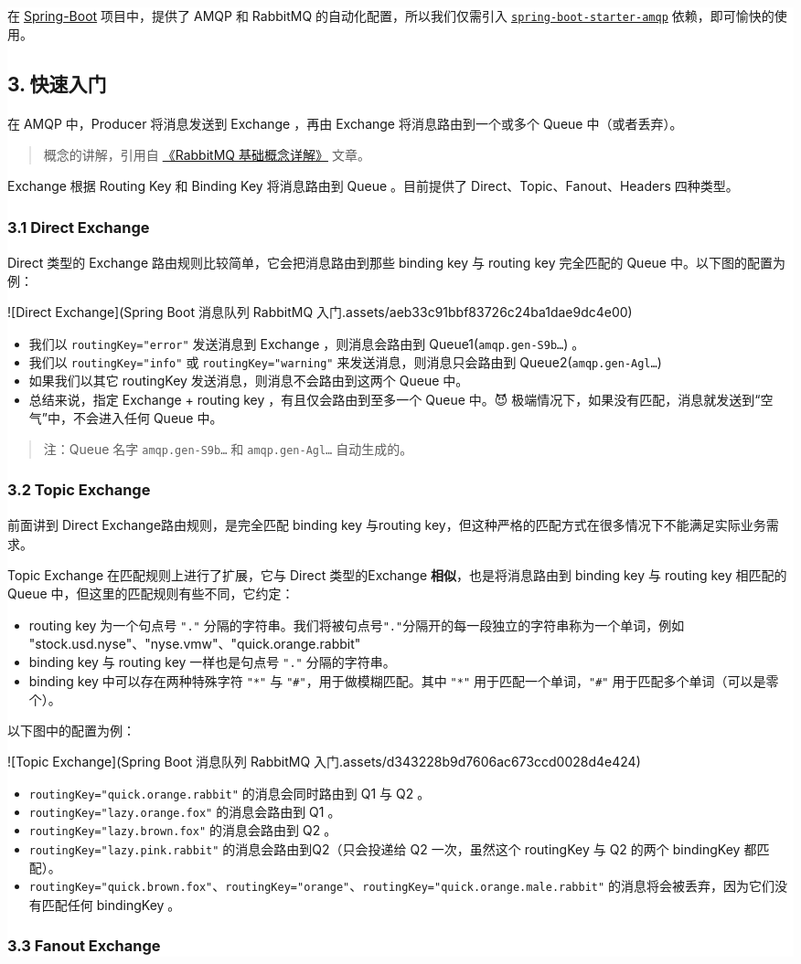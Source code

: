 在 [Spring-Boot](https://spring.io/projects/spring-boot) 项目中，提供了 AMQP 和 RabbitMQ 的自动化配置，所以我们仅需引入 [`spring-boot-starter-amqp`](https://mvnrepository.com/artifact/org.springframework.boot/spring-boot-starter-amqp) 依赖，即可愉快的使用。

## 3. 快速入门

在 AMQP 中，Producer 将消息发送到 Exchange ，再由 Exchange 将消息路由到一个或多个 Queue 中（或者丢弃）。

> 概念的讲解，引用自 [《RabbitMQ 基础概念详解》](http://www.iocoder.cn/RabbitMQ/Detailed-understanding-of-the-basic-concepts-of-RabbitMQ/?self) 文章。

Exchange 根据 Routing Key 和 Binding Key 将消息路由到 Queue 。目前提供了 Direct、Topic、Fanout、Headers 四种类型。



### 3.1 Direct Exchange

Direct 类型的 Exchange 路由规则比较简单，它会把消息路由到那些 binding key 与 routing key 完全匹配的 Queue 中。以下图的配置为例：

![Direct Exchange](Spring Boot 消息队列 RabbitMQ 入门.assets/aeb33c91bbf83726c24ba1dae9dc4e00)



- 我们以 `routingKey="error"` 发送消息到 Exchange ，则消息会路由到 Queue1(`amqp.gen-S9b…`) 。
- 我们以 `routingKey="info"` 或 `routingKey="warning"` 来发送消息，则消息只会路由到 Queue2(`amqp.gen-Agl…`) 
- 如果我们以其它 routingKey 发送消息，则消息不会路由到这两个 Queue 中。
- 总结来说，指定 Exchange + routing key ，有且仅会路由到至多一个 Queue 中。😈 极端情况下，如果没有匹配，消息就发送到“空气”中，不会进入任何 Queue 中。

> 注：Queue 名字 `amqp.gen-S9b…` 和 `amqp.gen-Agl…` 自动生成的。



### 3.2 Topic Exchange

前面讲到 Direct Exchange路由规则，是完全匹配 binding key 与routing key，但这种严格的匹配方式在很多情况下不能满足实际业务需求。

Topic Exchange 在匹配规则上进行了扩展，它与 Direct 类型的Exchange **相似**，也是将消息路由到 binding key 与 routing key 相匹配的 Queue 中，但这里的匹配规则有些不同，它约定：

- routing key 为一个句点号 `"."` 分隔的字符串。我们将被句点号`"."`分隔开的每一段独立的字符串称为一个单词，例如 "stock.usd.nyse"、"nyse.vmw"、"quick.orange.rabbit"
- binding key 与 routing key 一样也是句点号 `"."` 分隔的字符串。
- binding key 中可以存在两种特殊字符 `"*"` 与 `"#"`，用于做模糊匹配。其中 `"*"` 用于匹配一个单词，`"#"` 用于匹配多个单词（可以是零个）。

以下图中的配置为例：

![Topic Exchange](Spring Boot 消息队列 RabbitMQ 入门.assets/d343228b9d7606ac673ccd0028d4e424)



- `routingKey="quick.orange.rabbit"` 的消息会同时路由到 Q1 与 Q2 。
- `routingKey="lazy.orange.fox"` 的消息会路由到 Q1 。
- `routingKey="lazy.brown.fox"` 的消息会路由到 Q2 。
- `routingKey="lazy.pink.rabbit"` 的消息会路由到Q2（只会投递给 Q2 一次，虽然这个 routingKey 与 Q2 的两个 bindingKey 都匹配）。
- `routingKey="quick.brown.fox"`、`routingKey="orange"`、`routingKey="quick.orange.male.rabbit"` 的消息将会被丢弃，因为它们没有匹配任何 bindingKey 。

### 3.3 Fanout Exchange
